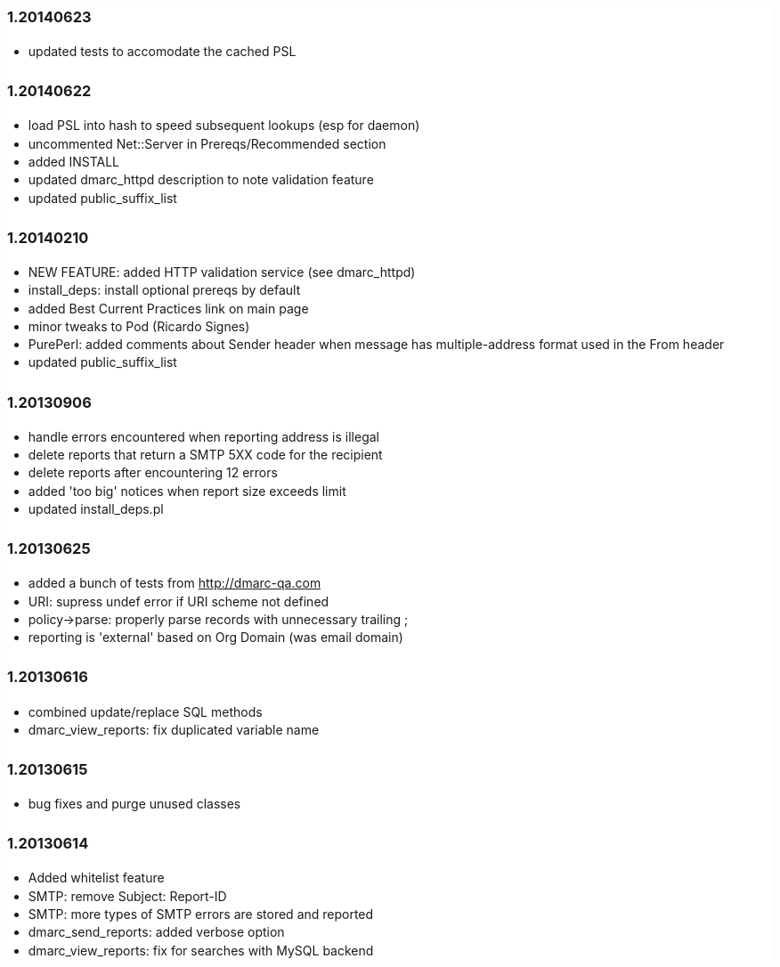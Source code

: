 ### 1.20140623

- updated tests to accomodate the cached PSL

### 1.20140622

- load PSL into hash to speed subsequent lookups (esp for daemon)
- uncommented Net::Server in Prereqs/Recommended section
- added INSTALL
- updated dmarc_httpd description to note validation feature
- updated public_suffix_list

### 1.20140210

- NEW FEATURE: added HTTP validation service (see dmarc_httpd)
- install_deps: install optional prereqs by default
- added Best Current Practices link on main page
- minor tweaks to Pod (Ricardo Signes)
- PurePerl: added comments about Sender header when message has multiple-address format used in the From header
- updated public_suffix_list

### 1.20130906

- handle errors encountered when reporting address is illegal
- delete reports that return a SMTP 5XX code for the recipient
- delete reports after encountering 12 errors
- added 'too big' notices when report size exceeds limit
- updated install_deps.pl

### 1.20130625

- added a bunch of tests from http://dmarc-qa.com
- URI: supress undef error if URI scheme not defined
- policy->parse: properly parse records with unnecessary trailing ;
- reporting is 'external' based on Org Domain (was email domain)

### 1.20130616

- combined update/replace SQL methods
- dmarc_view_reports: fix duplicated variable name

### 1.20130615

- bug fixes and purge unused classes

### 1.20130614

- Added whitelist feature
- SMTP: remove Subject: Report-ID <braces>
- SMTP: more types of SMTP errors are stored and reported
- dmarc_send_reports: added verbose option
- dmarc_view_reports: fix for searches with MySQL backend

